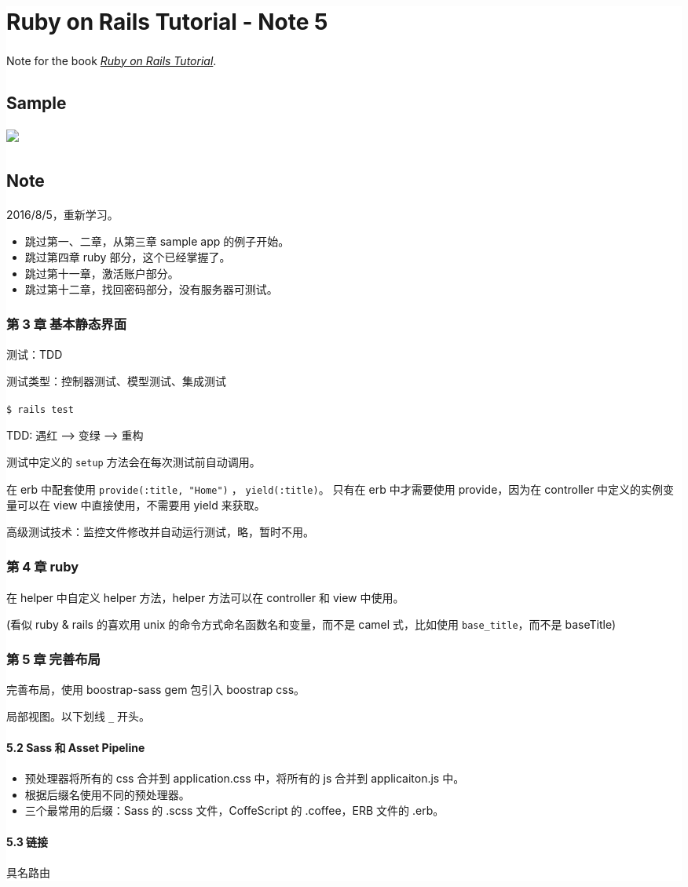 # Ruby on Rails Tutorial - Note 5

Note for the book [*Ruby on Rails Tutorial*](https://www.railstutorial.org/book).

## Sample

![](./art/1_simple_blog.png)

## Note

2016/8/5，重新学习。

- 跳过第一、二章，从第三章 sample app 的例子开始。
- 跳过第四章 ruby 部分，这个已经掌握了。
- 跳过第十一章，激活账户部分。
- 跳过第十二章，找回密码部分，没有服务器可测试。

### 第 3 章 基本静态界面

测试：TDD

测试类型：控制器测试、模型测试、集成测试

    $ rails test

TDD: 遇红 --> 变绿 --> 重构

测试中定义的 `setup` 方法会在每次测试前自动调用。

在 erb 中配套使用 `provide(:title, "Home")` ， `yield(:title)`。
只有在 erb 中才需要使用 provide，因为在 controller 中定义的实例变量可以在 view 中直接使用，不需要用 yield 来获取。

高级测试技术：监控文件修改并自动运行测试，略，暂时不用。

### 第 4 章 ruby

在 helper 中自定义 helper 方法，helper 方法可以在 controller 和 view 中使用。

(看似 ruby & rails 的喜欢用 unix 的命令方式命名函数名和变量，而不是 camel 式，比如使用 `base_title`，而不是 baseTitle)

### 第 5 章 完善布局

完善布局，使用 boostrap-sass gem 包引入 boostrap css。

局部视图。以下划线 `_` 开头。

#### 5.2 Sass 和 Asset Pipeline

- 预处理器将所有的 css 合并到 application.css 中，将所有的 js 合并到 applicaiton.js 中。
- 根据后缀名使用不同的预处理器。
- 三个最常用的后缀：Sass 的 .scss 文件，CoffeScript 的 .coffee，ERB 文件的 .erb。

#### 5.3 链接

具名路由
